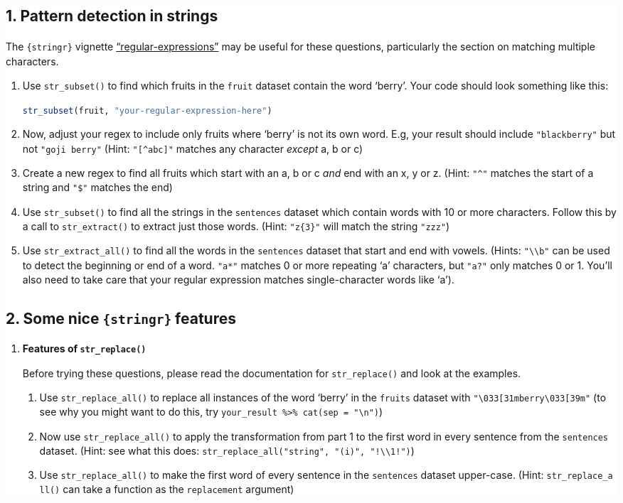 ## 1. Pattern detection in strings

The `{stringr}` vignette
[“regular-expressions”](https://stringr.tidyverse.org/articles/regular-expressions.html#matching-multiple-characters)
may be useful for these questions, particularly the section on matching
multiple characters.

1.  Use `str_subset()` to find which fruits in the `fruit` dataset
    contain the word ‘berry’. Your code should look something like this:

    ``` r
    str_subset(fruit, "your-regular-expression-here")
    ```

2.  Now, adjust your regex to include only fruits where ‘berry’ is not
    its own word. E.g, your result should include `"blackberry"` but not
    `"goji berry"` (Hint: `"[^abc]"` matches any character *except* a, b
    or c)

3.  Create a new regex to find all fruits which start with an a, b or c
    *and* end with an x, y or z. (Hint: `"^"` matches the start of a
    string and `"$"` matches the end)

4.  Use `str_subset()` to find all the strings in the `sentences`
    dataset which contain words with 10 or more characters. Follow this
    by a call to `str_extract()` to extract just those words. (Hint:
    `"z{3}"` will match the string `"zzz"`)

5.  Use `str_extract_all()` to find all the words in the `sentences`
    dataset that start and end with vowels. (Hints: `"\\b"` can be used
    to detect the beginning or end of a word. `"a*"` matches 0 or more
    repeating ‘a’ characters, but `"a?"` only matches 0 or 1. You’ll
    also need to take care that your regular expression matches
    single-character words like ‘a’).

## 2. Some nice `{stringr}` features

1.  **Features of `str_replace()`**

    Before trying these questions, please read the documentation for
    `str_replace()` and look at the examples.

    1.  Use `str_replace_all()` to replace all instances of the word
        ‘berry’ in the `fruits` dataset with `"\033[31mberry\033[39m"`
        (to see why you might want to do this, try
        `your_result %>% cat(sep = "\n")`)

    2.  Now use `str_replace_all()` to apply the transformation from
        part 1 to the first word in every sentence from the `sentences`
        dataset. (Hint: see what this does:
        `str_replace_all("string", "(i)", "!\\1!")`)

    3.  Use `str_replace_all()` to make the first word of every sentence
        in the `sentences` dataset upper-case. (Hint:
        `str_replace_all()` can take a function as the `replacement`
        argument)
